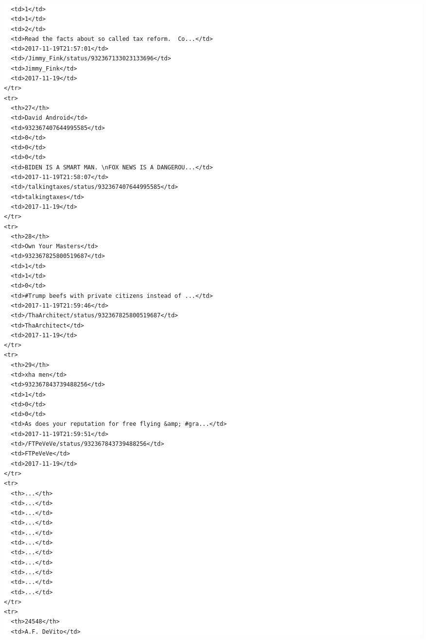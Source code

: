       <td>1</td>
      <td>1</td>
      <td>2</td>
      <td>Read the facts about so called tax reform.  Co...</td>
      <td>2017-11-19T21:57:01</td>
      <td>/Jimmy_Fink/status/932367133023133696</td>
      <td>Jimmy_Fink</td>
      <td>2017-11-19</td>
    </tr>
    <tr>
      <th>27</th>
      <td>David Android</td>
      <td>932367407644995585</td>
      <td>0</td>
      <td>0</td>
      <td>0</td>
      <td>BIDEN IS A SMART MAN. \nFOX NEWS IS A DANGEROU...</td>
      <td>2017-11-19T21:58:07</td>
      <td>/talkingtaxes/status/932367407644995585</td>
      <td>talkingtaxes</td>
      <td>2017-11-19</td>
    </tr>
    <tr>
      <th>28</th>
      <td>Own Your Masters</td>
      <td>932367825800519687</td>
      <td>1</td>
      <td>1</td>
      <td>0</td>
      <td>#Trump beefs with private citizens instead of ...</td>
      <td>2017-11-19T21:59:46</td>
      <td>/ThaArchitect/status/932367825800519687</td>
      <td>ThaArchitect</td>
      <td>2017-11-19</td>
    </tr>
    <tr>
      <th>29</th>
      <td>xha men</td>
      <td>932367843739488256</td>
      <td>1</td>
      <td>0</td>
      <td>0</td>
      <td>As does your reputation for free flying &amp; #gra...</td>
      <td>2017-11-19T21:59:51</td>
      <td>/FTPeVeVe/status/932367843739488256</td>
      <td>FTPeVeVe</td>
      <td>2017-11-19</td>
    </tr>
    <tr>
      <th>...</th>
      <td>...</td>
      <td>...</td>
      <td>...</td>
      <td>...</td>
      <td>...</td>
      <td>...</td>
      <td>...</td>
      <td>...</td>
      <td>...</td>
      <td>...</td>
    </tr>
    <tr>
      <th>24548</th>
      <td>A.F. DeVito</td>